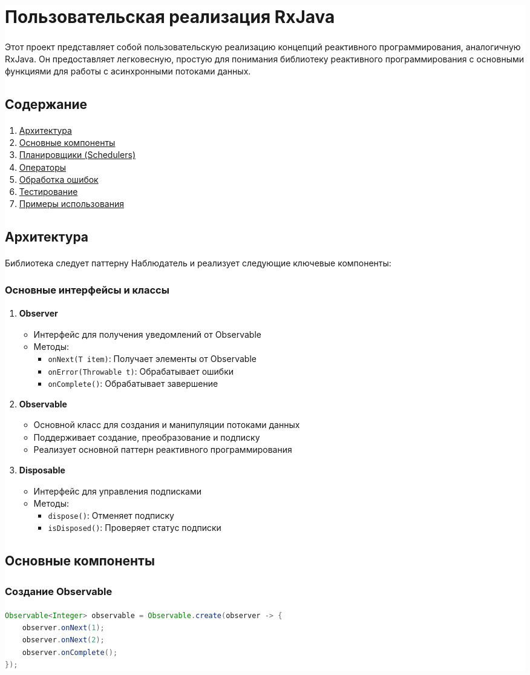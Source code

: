 # Пользовательская реализация RxJava

Этот проект представляет собой пользовательскую реализацию концепций реактивного программирования, аналогичную RxJava. Он предоставляет легковесную, простую для понимания библиотеку реактивного программирования с основными функциями для работы с асинхронными потоками данных.

## Содержание
1. [Архитектура](#архитектура)
2. [Основные компоненты](#основные-компоненты)
3. [Планировщики (Schedulers)](#планировщики-schedulers)
4. [Операторы](#операторы)
5. [Обработка ошибок](#обработка-ошибок)
6. [Тестирование](#тестирование)
7. [Примеры использования](#примеры-использования)

## Архитектура

Библиотека следует паттерну Наблюдатель и реализует следующие ключевые компоненты:

### Основные интерфейсы и классы

1. **Observer<T>**
    - Интерфейс для получения уведомлений от Observable
    - Методы:
        - `onNext(T item)`: Получает элементы от Observable
        - `onError(Throwable t)`: Обрабатывает ошибки
        - `onComplete()`: Обрабатывает завершение

2. **Observable<T>**
    - Основной класс для создания и манипуляции потоками данных
    - Поддерживает создание, преобразование и подписку
    - Реализует основной паттерн реактивного программирования

3. **Disposable**
    - Интерфейс для управления подписками
    - Методы:
        - `dispose()`: Отменяет подписку
        - `isDisposed()`: Проверяет статус подписки

## Основные компоненты

### Создание Observable
```java
Observable<Integer> observable = Observable.create(observer -> {
    observer.onNext(1);
    observer.onNext(2);
    observer.onComplete();
});
```
